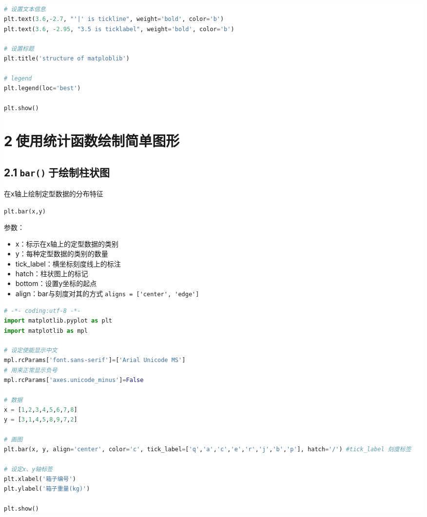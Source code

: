 ```python
# 设置文本信息
plt.text(3.6,-2.7, "'|' is tickline", weight='bold', color='b')
plt.text(3.6, -2.95, "3.5 is ticklabel", weight='bold', color='b')

# 设置标题
plt.title('structure of matploblib')

# legend
plt.legend(loc='best')

plt.show()
```

# 2 使用统计函数绘制简单图形

## 2.1 `bar()` 于绘制柱状图

在x轴上绘制定型数据的分布特征

```python
plt.bar(x,y)
```

参数：

+ x：标示在x轴上的定型数据的类别
+ y：每种定型数据的类别的数量
+ tick_label：横坐标刻度线上的标注
+ hatch：柱状图上的标记
+ bottom：设置y坐标的起点
+ align：bar与刻度对其的方式 `aligns = ['center', 'edge']`

```python
# -*- coding:utf-8 -*-
import matplotlib.pyplot as plt
import matplotlib as mpl

# 设定使能显示中文
mpl.rcParams['font.sans-serif']=['Arial Unicode MS'] 
# 用来正常显示负号
mpl.rcParams['axes.unicode_minus']=False

# 数据
x = [1,2,3,4,5,6,7,8]
y = [3,1,4,5,8,9,7,2]

# 画图
plt.bar(x, y, align='center', color='c', tick_label=['q','a','c','e','r','j','b','p'], hatch='/') #tick_label 刻度标签

# 设定x、y轴标签
plt.xlabel('箱子编号')
plt.ylabel('箱子重量(kg)')

plt.show()
```
